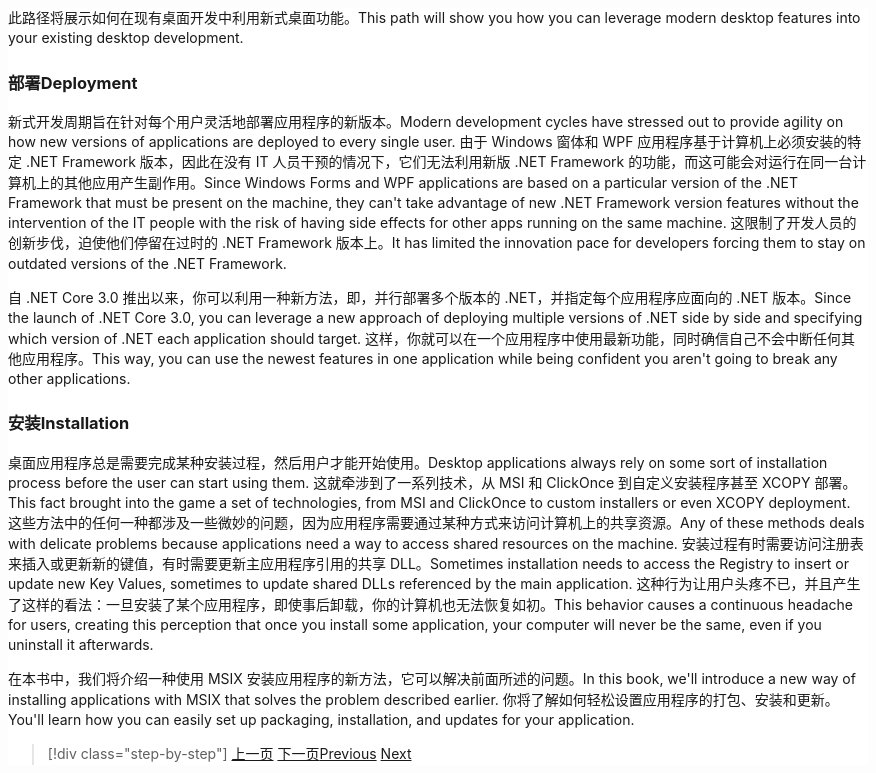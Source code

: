 <span data-ttu-id="8b263-240">此路径将展示如何在现有桌面开发中利用新式桌面功能。</span><span class="sxs-lookup"><span data-stu-id="8b263-240">This path will show you how you can leverage modern desktop features into your existing desktop development.</span></span>

### <a name="deployment"></a><span data-ttu-id="8b263-241">部署</span><span class="sxs-lookup"><span data-stu-id="8b263-241">Deployment</span></span>

<span data-ttu-id="8b263-242">新式开发周期旨在针对每个用户灵活地部署应用程序的新版本。</span><span class="sxs-lookup"><span data-stu-id="8b263-242">Modern development cycles have stressed out to provide agility on how new versions of applications are deployed to every single user.</span></span> <span data-ttu-id="8b263-243">由于 Windows 窗体和 WPF 应用程序基于计算机上必须安装的特定 .NET Framework 版本，因此在没有 IT 人员干预的情况下，它们无法利用新版 .NET Framework 的功能，而这可能会对运行在同一台计算机上的其他应用产生副作用。</span><span class="sxs-lookup"><span data-stu-id="8b263-243">Since Windows Forms and WPF applications are based on a particular version of the .NET Framework that must be present on the machine, they can't take advantage of new .NET Framework version features without the intervention of the IT people with the risk of having side effects for other apps running on the same machine.</span></span> <span data-ttu-id="8b263-244">这限制了开发人员的创新步伐，迫使他们停留在过时的 .NET Framework 版本上。</span><span class="sxs-lookup"><span data-stu-id="8b263-244">It has limited the innovation pace for developers forcing them to stay on outdated versions of the .NET Framework.</span></span>

<span data-ttu-id="8b263-245">自 .NET Core 3.0 推出以来，你可以利用一种新方法，即，并行部署多个版本的 .NET，并指定每个应用程序应面向的 .NET 版本。</span><span class="sxs-lookup"><span data-stu-id="8b263-245">Since the launch of .NET Core 3.0, you can leverage a new approach of deploying multiple versions of .NET side by side and specifying which version of .NET each application should target.</span></span> <span data-ttu-id="8b263-246">这样，你就可以在一个应用程序中使用最新功能，同时确信自己不会中断任何其他应用程序。</span><span class="sxs-lookup"><span data-stu-id="8b263-246">This way, you can use the newest features in one application while being confident you aren't going to break any other applications.</span></span>

### <a name="installation"></a><span data-ttu-id="8b263-247">安装</span><span class="sxs-lookup"><span data-stu-id="8b263-247">Installation</span></span>

<span data-ttu-id="8b263-248">桌面应用程序总是需要完成某种安装过程，然后用户才能开始使用。</span><span class="sxs-lookup"><span data-stu-id="8b263-248">Desktop applications always rely on some sort of installation process before the user can start using them.</span></span> <span data-ttu-id="8b263-249">这就牵涉到了一系列技术，从 MSI 和 ClickOnce 到自定义安装程序甚至 XCOPY 部署。</span><span class="sxs-lookup"><span data-stu-id="8b263-249">This fact brought into the game a set of technologies, from MSI and ClickOnce to custom installers or even XCOPY deployment.</span></span> <span data-ttu-id="8b263-250">这些方法中的任何一种都涉及一些微妙的问题，因为应用程序需要通过某种方式来访问计算机上的共享资源。</span><span class="sxs-lookup"><span data-stu-id="8b263-250">Any of these methods deals with delicate problems because applications need a way to access shared resources on the machine.</span></span> <span data-ttu-id="8b263-251">安装过程有时需要访问注册表来插入或更新新的键值，有时需要更新主应用程序引用的共享 DLL。</span><span class="sxs-lookup"><span data-stu-id="8b263-251">Sometimes installation needs to access the Registry to insert or update new Key Values, sometimes to update shared DLLs referenced by the main application.</span></span> <span data-ttu-id="8b263-252">这种行为让用户头疼不已，并且产生了这样的看法：一旦安装了某个应用程序，即使事后卸载，你的计算机也无法恢复如初。</span><span class="sxs-lookup"><span data-stu-id="8b263-252">This behavior causes a continuous headache for users, creating this perception that once you install some application, your computer will never be the same, even if you uninstall it afterwards.</span></span>

<span data-ttu-id="8b263-253">在本书中，我们将介绍一种使用 MSIX 安装应用程序的新方法，它可以解决前面所述的问题。</span><span class="sxs-lookup"><span data-stu-id="8b263-253">In this book, we'll introduce a new way of installing applications with MSIX that solves the problem described earlier.</span></span> <span data-ttu-id="8b263-254">你将了解如何轻松设置应用程序的打包、安装和更新。</span><span class="sxs-lookup"><span data-stu-id="8b263-254">You'll learn how you can easily set up packaging, installation, and updates for your application.</span></span>

>[!div class="step-by-step"]
><span data-ttu-id="8b263-255">[上一页](index.md)
>[下一页](whats-new-dotnet.md)</span><span class="sxs-lookup"><span data-stu-id="8b263-255">[Previous](index.md)
[Next](whats-new-dotnet.md)</span></span>
